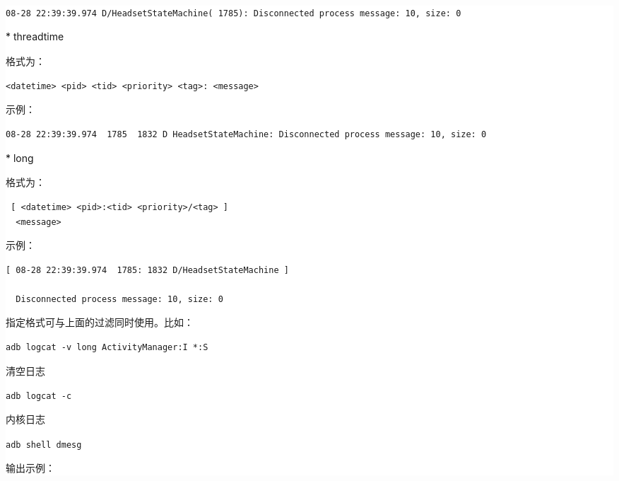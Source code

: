 ```text
08-28 22:39:39.974 D/HeadsetStateMachine( 1785): Disconnected process message: 10, size: 0
```

\* threadtime

格式为：

  

```text
<datetime> <pid> <tid> <priority> <tag>: <message>
```

示例：

  

```text
08-28 22:39:39.974  1785  1832 D HeadsetStateMachine: Disconnected process message: 10, size: 0
```

\* long

格式为：

  

```text
 [ <datetime> <pid>:<tid> <priority>/<tag> ]
  <message>
```

示例：

  

```text
[ 08-28 22:39:39.974  1785: 1832 D/HeadsetStateMachine ]

  Disconnected process message: 10, size: 0
```

指定格式可与上面的过滤同时使用。比如：

  

```text
adb logcat -v long ActivityManager:I *:S
```

清空日志

  

```text
adb logcat -c
```

内核日志

  

```text
adb shell dmesg
```

输出示例：
